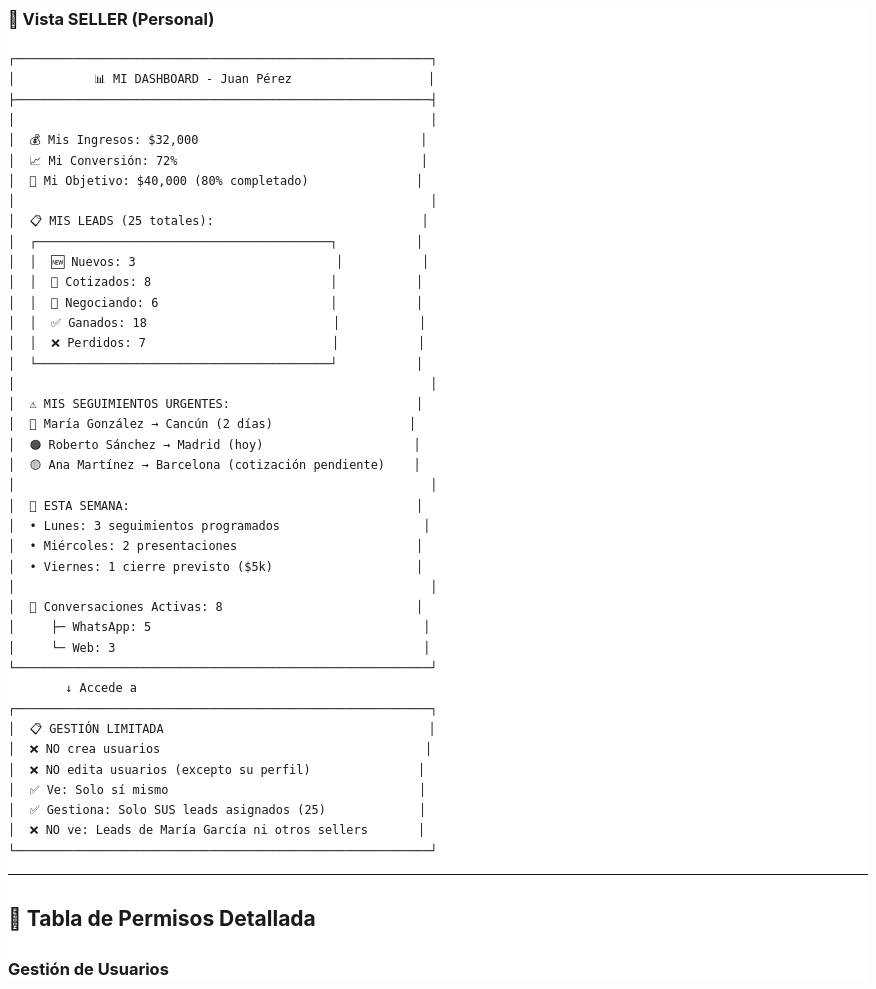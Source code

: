 
### 👤 Vista SELLER (Personal)
```
┌──────────────────────────────────────────────────────────┐
│           📊 MI DASHBOARD - Juan Pérez                   │
├──────────────────────────────────────────────────────────┤
│                                                          │
│  💰 Mis Ingresos: $32,000                               │
│  📈 Mi Conversión: 72%                                  │
│  🎯 Mi Objetivo: $40,000 (80% completado)               │
│                                                          │
│  📋 MIS LEADS (25 totales):                             │
│  ┌─────────────────────────────────────────┐           │
│  │  🆕 Nuevos: 3                            │           │
│  │  💬 Cotizados: 8                         │           │
│  │  🤝 Negociando: 6                        │           │
│  │  ✅ Ganados: 18                          │           │
│  │  ❌ Perdidos: 7                          │           │
│  └─────────────────────────────────────────┘           │
│                                                          │
│  ⚠️ MIS SEGUIMIENTOS URGENTES:                          │
│  🔴 María González → Cancún (2 días)                   │
│  🟠 Roberto Sánchez → Madrid (hoy)                     │
│  🟡 Ana Martínez → Barcelona (cotización pendiente)    │
│                                                          │
│  📅 ESTA SEMANA:                                        │
│  • Lunes: 3 seguimientos programados                    │
│  • Miércoles: 2 presentaciones                         │
│  • Viernes: 1 cierre previsto ($5k)                    │
│                                                          │
│  💬 Conversaciones Activas: 8                           │
│     ├─ WhatsApp: 5                                      │
│     └─ Web: 3                                           │
└──────────────────────────────────────────────────────────┘
        ↓ Accede a
┌──────────────────────────────────────────────────────────┐
│  📋 GESTIÓN LIMITADA                                     │
│  ❌ NO crea usuarios                                     │
│  ❌ NO edita usuarios (excepto su perfil)               │
│  ✅ Ve: Solo sí mismo                                   │
│  ✅ Gestiona: Solo SUS leads asignados (25)             │
│  ❌ NO ve: Leads de María García ni otros sellers       │
└──────────────────────────────────────────────────────────┘
```

---

## 🔐 Tabla de Permisos Detallada

### Gestión de Usuarios
